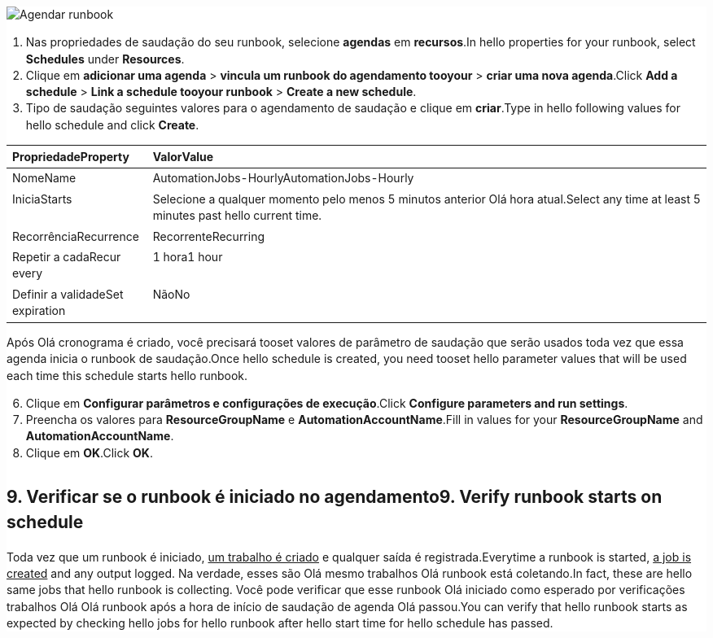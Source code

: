 ![Agendar runbook](media/operations-management-suite-runbook-datacollect/schedule-runbook.png)

1. <span data-ttu-id="9ecb5-214">Nas propriedades de saudação do seu runbook, selecione **agendas** em **recursos**.</span><span class="sxs-lookup"><span data-stu-id="9ecb5-214">In hello properties for your runbook, select **Schedules** under **Resources**.</span></span>
2. <span data-ttu-id="9ecb5-215">Clique em **adicionar uma agenda** > **vincula um runbook do agendamento tooyour** > **criar uma nova agenda**.</span><span class="sxs-lookup"><span data-stu-id="9ecb5-215">Click **Add a schedule** > **Link a schedule tooyour runbook** > **Create a new schedule**.</span></span>
5. <span data-ttu-id="9ecb5-216">Tipo de saudação seguintes valores para o agendamento de saudação e clique em **criar**.</span><span class="sxs-lookup"><span data-stu-id="9ecb5-216">Type in hello following values for hello schedule and click **Create**.</span></span>

| <span data-ttu-id="9ecb5-217">Propriedade</span><span class="sxs-lookup"><span data-stu-id="9ecb5-217">Property</span></span> | <span data-ttu-id="9ecb5-218">Valor</span><span class="sxs-lookup"><span data-stu-id="9ecb5-218">Value</span></span> |
|:--|:--|
| <span data-ttu-id="9ecb5-219">Nome</span><span class="sxs-lookup"><span data-stu-id="9ecb5-219">Name</span></span> | <span data-ttu-id="9ecb5-220">AutomationJobs-Hourly</span><span class="sxs-lookup"><span data-stu-id="9ecb5-220">AutomationJobs-Hourly</span></span> |
| <span data-ttu-id="9ecb5-221">Inicia</span><span class="sxs-lookup"><span data-stu-id="9ecb5-221">Starts</span></span> | <span data-ttu-id="9ecb5-222">Selecione a qualquer momento pelo menos 5 minutos anterior Olá hora atual.</span><span class="sxs-lookup"><span data-stu-id="9ecb5-222">Select any time at least 5 minutes past hello current time.</span></span> |
| <span data-ttu-id="9ecb5-223">Recorrência</span><span class="sxs-lookup"><span data-stu-id="9ecb5-223">Recurrence</span></span> | <span data-ttu-id="9ecb5-224">Recorrente</span><span class="sxs-lookup"><span data-stu-id="9ecb5-224">Recurring</span></span> |
| <span data-ttu-id="9ecb5-225">Repetir a cada</span><span class="sxs-lookup"><span data-stu-id="9ecb5-225">Recur every</span></span> | <span data-ttu-id="9ecb5-226">1 hora</span><span class="sxs-lookup"><span data-stu-id="9ecb5-226">1 hour</span></span> |
| <span data-ttu-id="9ecb5-227">Definir a validade</span><span class="sxs-lookup"><span data-stu-id="9ecb5-227">Set expiration</span></span> | <span data-ttu-id="9ecb5-228">Não</span><span class="sxs-lookup"><span data-stu-id="9ecb5-228">No</span></span> |

<span data-ttu-id="9ecb5-229">Após Olá cronograma é criado, você precisará tooset valores de parâmetro de saudação que serão usados toda vez que essa agenda inicia o runbook de saudação.</span><span class="sxs-lookup"><span data-stu-id="9ecb5-229">Once hello schedule is created, you need tooset hello parameter values that will be used each time this schedule starts hello runbook.</span></span>

6. <span data-ttu-id="9ecb5-230">Clique em **Configurar parâmetros e configurações de execução**.</span><span class="sxs-lookup"><span data-stu-id="9ecb5-230">Click **Configure parameters and run settings**.</span></span>
7. <span data-ttu-id="9ecb5-231">Preencha os valores para **ResourceGroupName** e **AutomationAccountName**.</span><span class="sxs-lookup"><span data-stu-id="9ecb5-231">Fill in values for your **ResourceGroupName** and **AutomationAccountName**.</span></span>
8. <span data-ttu-id="9ecb5-232">Clique em **OK**.</span><span class="sxs-lookup"><span data-stu-id="9ecb5-232">Click **OK**.</span></span> 

## <a name="9-verify-runbook-starts-on-schedule"></a><span data-ttu-id="9ecb5-233">9. Verificar se o runbook é iniciado no agendamento</span><span class="sxs-lookup"><span data-stu-id="9ecb5-233">9. Verify runbook starts on schedule</span></span>
<span data-ttu-id="9ecb5-234">Toda vez que um runbook é iniciado, [um trabalho é criado](../automation/automation-runbook-execution.md) e qualquer saída é registrada.</span><span class="sxs-lookup"><span data-stu-id="9ecb5-234">Everytime a runbook is started, [a job is created](../automation/automation-runbook-execution.md) and any output logged.</span></span>  <span data-ttu-id="9ecb5-235">Na verdade, esses são Olá mesmo trabalhos Olá runbook está coletando.</span><span class="sxs-lookup"><span data-stu-id="9ecb5-235">In fact, these are hello same jobs that hello runbook is collecting.</span></span>  <span data-ttu-id="9ecb5-236">Você pode verificar que esse runbook Olá iniciado como esperado por verificações trabalhos Olá Olá runbook após a hora de início de saudação de agenda Olá passou.</span><span class="sxs-lookup"><span data-stu-id="9ecb5-236">You can verify that hello runbook starts as expected by checking hello jobs for hello runbook after hello start time for hello schedule has passed.</span></span>
